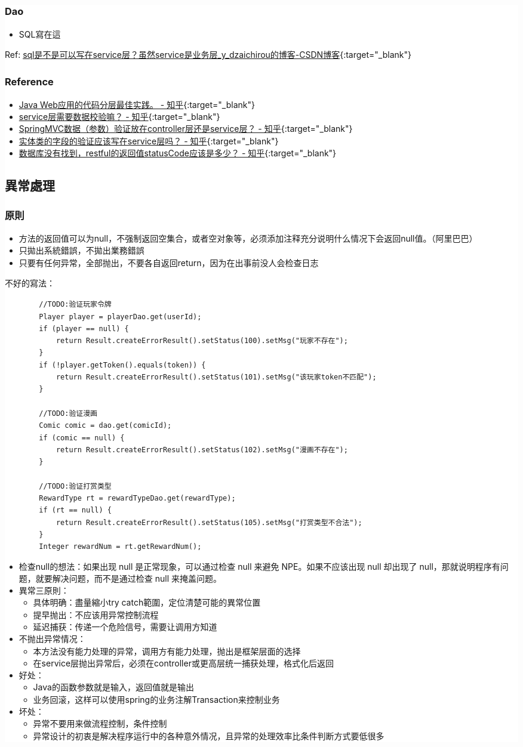 ### Dao

- SQL寫在這

Ref: [sql是不是可以写在service层？虽然service是业务层_y_dzaichirou的博客-CSDN博客](https://blog.csdn.net/y_dzaichirou/article/details/53673528){:target="_blank"}

### Reference

- [Java Web应用的代码分层最佳实践。 - 知乎](https://zhuanlan.zhihu.com/p/36558426){:target="_blank"}
- [service层需要数据校验嘛？ - 知乎](https://www.zhihu.com/question/60246780){:target="_blank"}
- [SpringMVC数据（参数）验证放在controller层还是service层？ - 知乎](https://www.zhihu.com/question/342471474){:target="_blank"}
- [实体类的字段的验证应该写在service层吗？ - 知乎](https://www.zhihu.com/question/64386980){:target="_blank"}
- [数据库没有找到，restful的返回值statusCode应该是多少？ - 知乎](https://www.zhihu.com/question/310737821){:target="_blank"}

## 異常處理

### 原則

- 方法的返回值可以为null，不强制返回空集合，或者空对象等，必须添加注释充分说明什么情况下会返回null值。（阿里巴巴）
- 只拋出系統錯誤，不拋出業務錯誤
- 只要有任何异常，全部抛出，不要各自返回return，因为在出事前没人会检查日志

不好的寫法：
```
        //TODO:验证玩家令牌
        Player player = playerDao.get(userId);
        if (player == null) {
            return Result.createErrorResult().setStatus(100).setMsg("玩家不存在");
        }
        if (!player.getToken().equals(token)) {
            return Result.createErrorResult().setStatus(101).setMsg("该玩家token不匹配");
        }
        
        //TODO:验证漫画
        Comic comic = dao.get(comicId);
        if (comic == null) {
            return Result.createErrorResult().setStatus(102).setMsg("漫画不存在");
        }
        
        //TODO:验证打赏类型
        RewardType rt = rewardTypeDao.get(rewardType);
        if (rt == null) {
            return Result.createErrorResult().setStatus(105).setMsg("打赏类型不合法");
        }
        Integer rewardNum = rt.getRewardNum();
```

- 检查null的想法：如果出现 null 是正常现象，可以通过检查 null 来避免 NPE。如果不应该出现 null 却出现了 null，那就说明程序有问题，就要解决问题，而不是通过检查 null 来掩盖问题。
- 異常三原則：
   - 具体明确：盡量縮小try catch範圍，定位清楚可能的異常位置
   - 提早抛出：不应该用异常控制流程
   - 延迟捕获：传递一个危险信号，需要让调用方知道
- 不抛出异常情况：
   - 本方法没有能力处理的异常，调用方有能力处理，抛出是框架层面的选择
   - 在service层抛出异常后，必须在controller或更高层统一捕获处理，格式化后返回
- 好处：
   - Java的函数参数就是输入，返回值就是输出
   - 业务回滚，这样可以使用spring的业务注解Transaction来控制业务
- 坏处：
   - 异常不要用来做流程控制，条件控制
   - 异常设计的初衷是解决程序运行中的各种意外情况，且异常的处理效率比条件判断方式要低很多